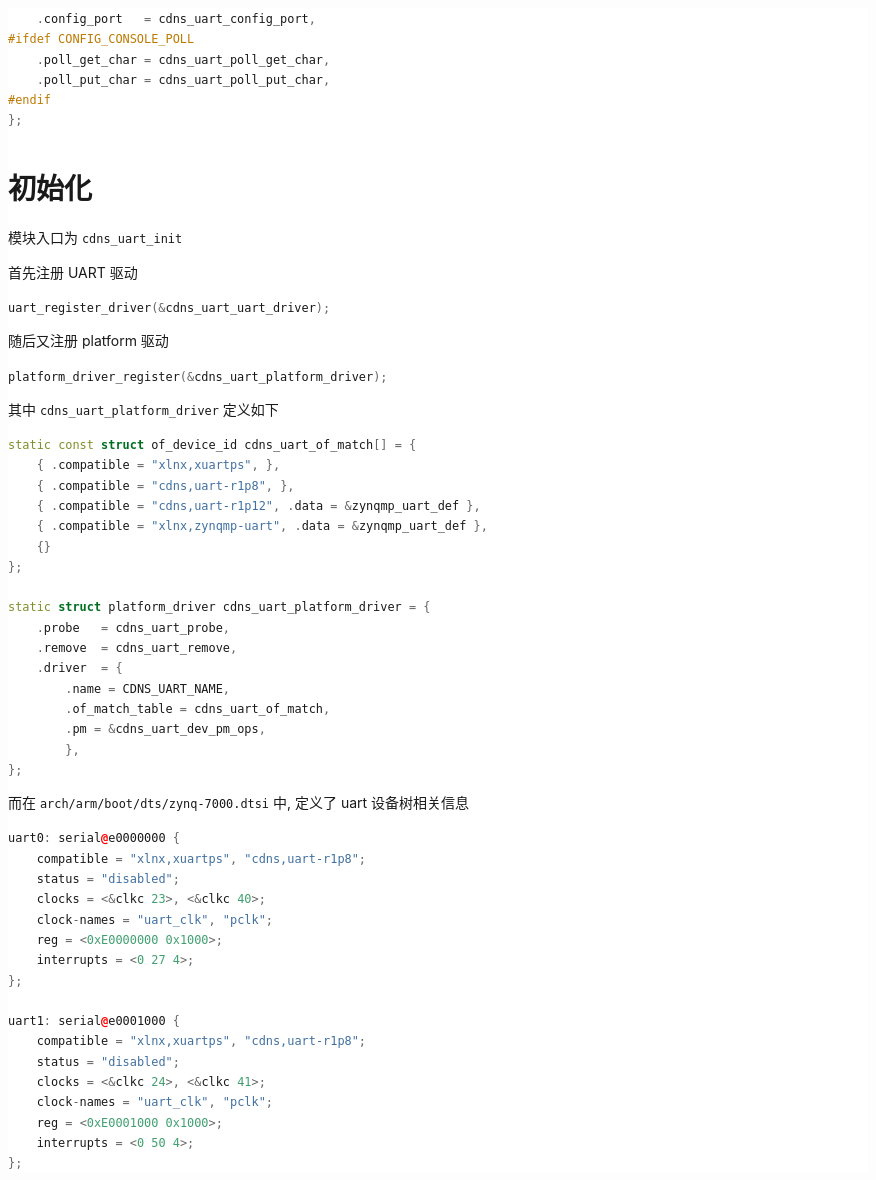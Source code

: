 ```cpp
    .config_port   = cdns_uart_config_port,
#ifdef CONFIG_CONSOLE_POLL
    .poll_get_char = cdns_uart_poll_get_char,
    .poll_put_char = cdns_uart_poll_put_char,
#endif
};
```

# 初始化

模块入口为 `cdns_uart_init`

首先注册 UART 驱动

```cpp
uart_register_driver(&cdns_uart_uart_driver);
```

随后又注册 platform 驱动

```cpp
platform_driver_register(&cdns_uart_platform_driver);
```

其中 `cdns_uart_platform_driver` 定义如下

```cpp
static const struct of_device_id cdns_uart_of_match[] = {
    { .compatible = "xlnx,xuartps", },
    { .compatible = "cdns,uart-r1p8", },
    { .compatible = "cdns,uart-r1p12", .data = &zynqmp_uart_def },
    { .compatible = "xlnx,zynqmp-uart", .data = &zynqmp_uart_def },
    {}
};

static struct platform_driver cdns_uart_platform_driver = {
    .probe   = cdns_uart_probe,
    .remove  = cdns_uart_remove,
    .driver  = {
        .name = CDNS_UART_NAME,
        .of_match_table = cdns_uart_of_match,
        .pm = &cdns_uart_dev_pm_ops,
        },
};
```

而在 `arch/arm/boot/dts/zynq-7000.dtsi` 中, 定义了 uart 设备树相关信息

```cpp
uart0: serial@e0000000 {
    compatible = "xlnx,xuartps", "cdns,uart-r1p8";
    status = "disabled";
    clocks = <&clkc 23>, <&clkc 40>;
    clock-names = "uart_clk", "pclk";
    reg = <0xE0000000 0x1000>;
    interrupts = <0 27 4>;
};

uart1: serial@e0001000 {
    compatible = "xlnx,xuartps", "cdns,uart-r1p8";
    status = "disabled";
    clocks = <&clkc 24>, <&clkc 41>;
    clock-names = "uart_clk", "pclk";
    reg = <0xE0001000 0x1000>;
    interrupts = <0 50 4>;
};
```

